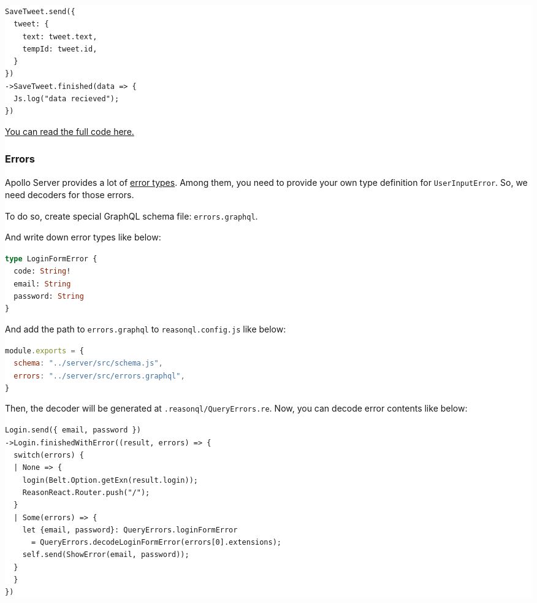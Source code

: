 ```reason
SaveTweet.send({
  tweet: {
    text: tweet.text,
    tempId: tweet.id,
  }
})
->SaveTweet.finished(data => {
  Js.log("data recieved");
})
```
[You can read the full code here.](../snippets/mutation/client/src/App.re)

### Errors

Apollo Server provides a lot of [error types](https://blog.apollographql.com/full-stack-error-handling-with-graphql-apollo-5c12da407210). Among them, you need to provide your own type definition for `UserInputError`. So, we need decoders for those errors.

To do so, create special GraphQL schema file: `errors.graphql`.

And write down error types like below: 

```graphql
type LoginFormError {
  code: String!
  email: String
  password: String
}
```

And add the path to `errors.graphql` to `reasonql.config.js` like below: 

```js
module.exports = {
  schema: "../server/src/schema.js",
  errors: "../server/src/errors.graphql",
}
```

Then, the decoder will be generated at `.reasonql/QueryErrors.re`. Now, you can decode error contents like below: 

```reason
Login.send({ email, password })
->Login.finishedWithError((result, errors) => {
  switch(errors) {
  | None => {
    login(Belt.Option.getExn(result.login));
    ReasonReact.Router.push("/");
  }
  | Some(errors) => {
    let {email, password}: QueryErrors.loginFormError 
      = QueryErrors.decodeLoginFormError(errors[0].extensions);
    self.send(ShowError(email, password));
  }
  }
})
```
